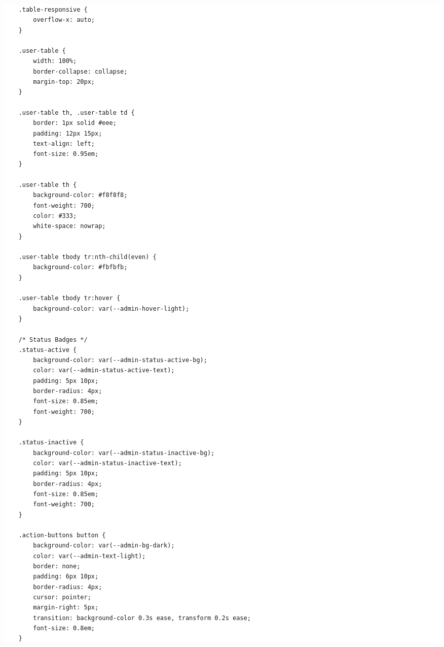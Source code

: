
        .table-responsive {
            overflow-x: auto;
        }

        .user-table {
            width: 100%;
            border-collapse: collapse;
            margin-top: 20px;
        }

        .user-table th, .user-table td {
            border: 1px solid #eee;
            padding: 12px 15px;
            text-align: left;
            font-size: 0.95em;
        }

        .user-table th {
            background-color: #f8f8f8;
            font-weight: 700;
            color: #333;
            white-space: nowrap;
        }

        .user-table tbody tr:nth-child(even) {
            background-color: #fbfbfb;
        }

        .user-table tbody tr:hover {
            background-color: var(--admin-hover-light);
        }

        /* Status Badges */
        .status-active {
            background-color: var(--admin-status-active-bg);
            color: var(--admin-status-active-text);
            padding: 5px 10px;
            border-radius: 4px;
            font-size: 0.85em;
            font-weight: 700;
        }

        .status-inactive {
            background-color: var(--admin-status-inactive-bg);
            color: var(--admin-status-inactive-text);
            padding: 5px 10px;
            border-radius: 4px;
            font-size: 0.85em;
            font-weight: 700;
        }

        .action-buttons button {
            background-color: var(--admin-bg-dark);
            color: var(--admin-text-light);
            border: none;
            padding: 6px 10px;
            border-radius: 4px;
            cursor: pointer;
            margin-right: 5px;
            transition: background-color 0.3s ease, transform 0.2s ease;
            font-size: 0.8em;
        }
